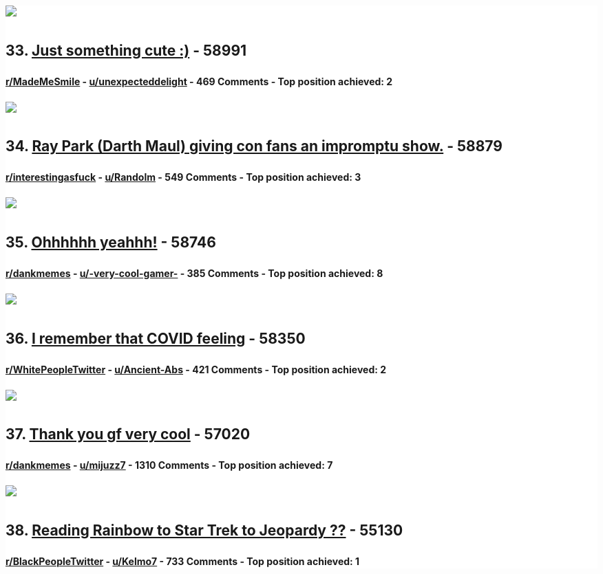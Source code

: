 <a href="https://i.redd.it/6kmreffigwy51.jpg"><img src="https://b.thumbs.redditmedia.com/YxquGADytfTSSQWq_TfzILU6bKa-KuwkyFGKqPDdLBU.jpg"></img></a>

## 33. [Just something cute :)](http://reddit.com/r/MadeMeSmile/comments/jt3281/just_something_cute/) - 58991
#### [r/MadeMeSmile](http://reddit.com/r/MadeMeSmile) - [u/unexpecteddelight](http://reddit.com/u/unexpecteddelight) - 469 Comments - Top position achieved: 2

<a href="https://i.redd.it/q1a0v2wshvy51.jpg"><img src="https://a.thumbs.redditmedia.com/5kTU5qY6wV7ZaWVnJ5iroNFuERsrEQVvrBxkdrey2y0.jpg"></img></a>

## 34. [Ray Park (Darth Maul) giving con fans an impromptu show.](http://reddit.com/r/interestingasfuck/comments/jsnr9l/ray_park_darth_maul_giving_con_fans_an_impromptu/) - 58879
#### [r/interestingasfuck](http://reddit.com/r/interestingasfuck) - [u/Randolm](http://reddit.com/u/Randolm) - 549 Comments - Top position achieved: 3

<a href="https://i.redd.it/b42j52k8gqy51.gif"><img src="https://b.thumbs.redditmedia.com/gmXasTfaxJbdP8ymteAsfxvZ06wulT-NtZ5llTZ4gQA.jpg"></img></a>

## 35. [Ohhhhhh yeahhh!](http://reddit.com/r/dankmemes/comments/jsnwxv/ohhhhhh_yeahhh/) - 58746
#### [r/dankmemes](http://reddit.com/r/dankmemes) - [u/-very-cool-gamer-](http://reddit.com/u/-very-cool-gamer-) - 385 Comments - Top position achieved: 8

<a href="https://i.redd.it/kgbzc9imiqy51.jpg"><img src="https://b.thumbs.redditmedia.com/O53zPSC35uYgtHvHM76mXmdJnWIHjxQ7ASct4jhi56o.jpg"></img></a>

## 36. [I remember that COVID feeling](http://reddit.com/r/WhitePeopleTwitter/comments/jsswin/i_remember_that_covid_feeling/) - 58350
#### [r/WhitePeopleTwitter](http://reddit.com/r/WhitePeopleTwitter) - [u/Ancient-Abs](http://reddit.com/u/Ancient-Abs) - 421 Comments - Top position achieved: 2

<a href="https://i.redd.it/echsjbfwlsy51.jpg"><img src="https://b.thumbs.redditmedia.com/cFHEqwfojMMkRh3Z2OKrbXg8jXiFpk5PUF49hr-CtWs.jpg"></img></a>

## 37. [Thank you gf very cool](http://reddit.com/r/dankmemes/comments/jss0yf/thank_you_gf_very_cool/) - 57020
#### [r/dankmemes](http://reddit.com/r/dankmemes) - [u/mijuzz7](http://reddit.com/u/mijuzz7) - 1310 Comments - Top position achieved: 7

<a href="https://i.redd.it/iume9az87sy51.jpg"><img src="https://b.thumbs.redditmedia.com/krMAPLk9DdFJSW3tZ0KaZjlpU9JsgKdNA1QQ6znob1U.jpg"></img></a>

## 38. [Reading Rainbow to Star Trek to Jeopardy ??](http://reddit.com/r/BlackPeopleTwitter/comments/jt43fo/reading_rainbow_to_star_trek_to_jeopardy/) - 55130
#### [r/BlackPeopleTwitter](http://reddit.com/r/BlackPeopleTwitter) - [u/Kelmo7](http://reddit.com/u/Kelmo7) - 733 Comments - Top position achieved: 1
